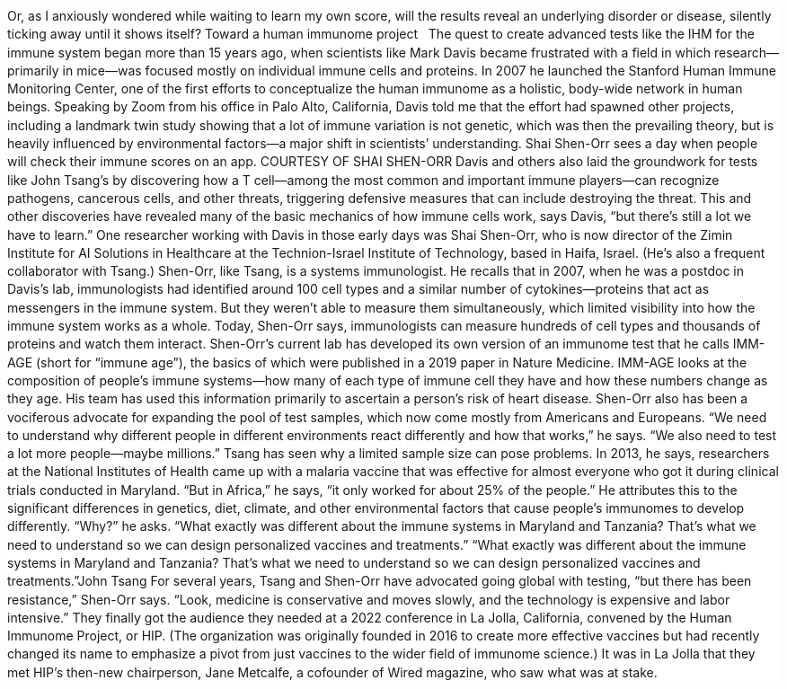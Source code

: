 Or, as I anxiously wondered while waiting to learn my own score, will the results reveal an underlying disorder or disease, silently ticking away until it shows itself? Toward a human immunome project   The quest to create advanced tests like the IHM for the immune system began more than 15 years ago, when scientists like Mark Davis became frustrated with a field in which research—primarily in mice—was focused mostly on individual immune cells and proteins. In 2007 he launched the Stanford Human Immune Monitoring Center, one of the first efforts to conceptualize the human immunome as a holistic, body-wide network in human beings. Speaking by Zoom from his office in Palo Alto, California, Davis told me that the effort had spawned other projects, including a landmark twin study showing that a lot of immune variation is not genetic, which was then the prevailing theory, but is heavily influenced by environmental factors—a major shift in scientists’ understanding.  Shai Shen-Orr sees a day when people will check their immune scores on an app. COURTESY OF SHAI SHEN-ORR   Davis and others also laid the groundwork for tests like John Tsang’s by discovering how a T cell—among the most common and important immune players—can recognize pathogens, cancerous cells, and other threats, triggering defensive measures that can include destroying the threat. This and other discoveries have revealed many of the basic mechanics of how immune cells work, says Davis, “but there’s still a lot we have to learn.” One researcher working with Davis in those early days was Shai Shen-Orr, who is now director of the Zimin Institute for AI Solutions in Healthcare at the Technion-Israel Institute of Technology, based in Haifa, Israel. (He’s also a frequent collaborator with Tsang.) Shen-Orr, like Tsang, is a systems immunologist. He recalls that in 2007, when he was a postdoc in Davis’s lab, immunologists had identified around 100 cell types and a similar number of cytokines—proteins that act as messengers in the immune system. But they weren’t able to measure them simultaneously, which limited visibility into how the immune system works as a whole. Today, Shen-Orr says, immunologists can measure hundreds of cell types and thousands of proteins and watch them interact. Shen-Orr’s current lab has developed its own version of an immunome test that he calls IMM-AGE (short for “immune age”), the basics of which were published in a 2019 paper in Nature Medicine. IMM-AGE looks at the composition of people’s immune systems—how many of each type of immune cell they have and how these numbers change as they age. His team has used this information primarily to ascertain a person’s risk of heart disease. Shen-Orr also has been a vociferous advocate for expanding the pool of test samples, which now come mostly from Americans and Europeans. “We need to understand why different people in different environments react differently and how that works,” he says. “We also need to test a lot more people—maybe millions.” Tsang has seen why a limited sample size can pose problems. In 2013, he says, researchers at the National Institutes of Health came up with a malaria vaccine that was effective for almost everyone who got it during clinical trials conducted in Maryland. “But in Africa,” he says, “it only worked for about 25% of the people.” He attributes this to the significant differences in genetics, diet, climate, and other environmental factors that cause people’s immunomes to develop differently. “Why?” he asks. “What exactly was different about the immune systems in Maryland and Tanzania? That’s what we need to understand so we can design personalized vaccines and treatments.” “What exactly was different about the immune systems in Maryland and Tanzania? That’s what we need to understand so we can design personalized vaccines and treatments.”John Tsang For several years, Tsang and Shen-Orr have advocated going global with testing, “but there has been resistance,” Shen-Orr says. “Look, medicine is conservative and moves slowly, and the technology is expensive and labor intensive.” They finally got the audience they needed at a 2022 conference in La Jolla, California, convened by the Human Immunome Project, or HIP. (The organization was originally founded in 2016 to create more effective vaccines but had recently changed its name to emphasize a pivot from just vaccines to the wider field of immunome science.) It was in La Jolla that they met HIP’s then-new chairperson, Jane Metcalfe, a cofounder of Wired magazine, who saw what was at stake.
